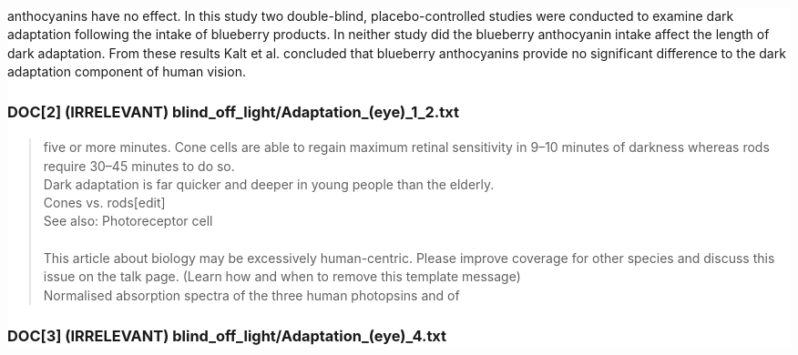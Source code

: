 anthocyanins have no effect. In this study two double-blind, placebo-controlled studies were conducted to examine dark adaptation following the intake of blueberry products. In neither study did the blueberry anthocyanin intake affect the length of dark adaptation. From these results Kalt et al. concluded that blueberry anthocyanins provide no significant difference to the dark adaptation component of human vision.

### DOC[2] (IRRELEVANT) blind_off_light/Adaptation_(eye)_1_2.txt
> five or more minutes. Cone cells are able to regain maximum retinal sensitivity in 9–10 minutes of darkness whereas rods require 30–45 minutes to do so.<br>Dark adaptation is far quicker and deeper in young people than the elderly.<br>Cones vs. rods[edit]<br>See also: Photoreceptor cell<br><br>This article about biology may be excessively human-centric. Please improve coverage for other species and discuss this issue on the talk page. (Learn how and when to remove this template message)<br>Normalised absorption spectra of the three human photopsins and of

### DOC[3] (IRRELEVANT) blind_off_light/Adaptation_(eye)_4.txt